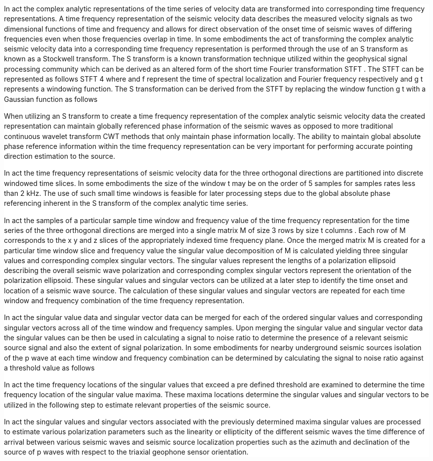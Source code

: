 In act the complex analytic representations of the time series of velocity data are transformed into corresponding time frequency representations. A time frequency representation of the seismic velocity data describes the measured velocity signals as two dimensional functions of time and frequency and allows for direct observation of the onset time of seismic waves of differing frequencies even when those frequencies overlap in time. In some embodiments the act of transforming the complex analytic seismic velocity data into a corresponding time frequency representation is performed through the use of an S transform as known as a Stockwell transform. The S transform is a known transformation technique utilized within the geophysical signal processing community which can be derived as an altered form of the short time Fourier transformation STFT . The STFT can be represented as follows STFT 4 where and f represent the time of spectral localization and Fourier frequency respectively and g t represents a windowing function. The S transformation can be derived from the STFT by replacing the window function g t with a Gaussian function as follows 

When utilizing an S transform to create a time frequency representation of the complex analytic seismic velocity data the created representation can maintain globally referenced phase information of the seismic waves as opposed to more traditional continuous wavelet transform CWT methods that only maintain phase information locally. The ability to maintain global absolute phase reference information within the time frequency representation can be very important for performing accurate pointing direction estimation to the source.

In act the time frequency representations of seismic velocity data for the three orthogonal directions are partitioned into discrete windowed time slices. In some embodiments the size of the window t may be on the order of 5 samples for samples rates less than 2 kHz. The use of such small time windows is feasible for later processing steps due to the global absolute phase referencing inherent in the S transform of the complex analytic time series.

In act the samples of a particular sample time window and frequency value of the time frequency representation for the time series of the three orthogonal directions are merged into a single matrix M of size 3 rows by size t columns . Each row of M corresponds to the x y and z slices of the appropriately indexed time frequency plane. Once the merged matrix M is created for a particular time window slice and frequency value the singular value decomposition of M is calculated yielding three singular values and corresponding complex singular vectors. The singular values represent the lengths of a polarization ellipsoid describing the overall seismic wave polarization and corresponding complex singular vectors represent the orientation of the polarization ellipsoid. These singular values and singular vectors can be utilized at a later step to identify the time onset and location of a seismic wave source. The calculation of these singular values and singular vectors are repeated for each time window and frequency combination of the time frequency representation.

In act the singular value data and singular vector data can be merged for each of the ordered singular values and corresponding singular vectors across all of the time window and frequency samples. Upon merging the singular value and singular vector data the singular values can be then be used in calculating a signal to noise ratio to determine the presence of a relevant seismic source signal and also the extent of signal polarization. In some embodiments for nearby underground seismic sources isolation of the p wave at each time window and frequency combination can be determined by calculating the signal to noise ratio against a threshold value as follows 

In act the time frequency locations of the singular values that exceed a pre defined threshold are examined to determine the time frequency location of the singular value maxima. These maxima locations determine the singular values and singular vectors to be utilized in the following step to estimate relevant properties of the seismic source.

In act the singular values and singular vectors associated with the previously determined maxima singular values are processed to estimate various polarization parameters such as the linearity or ellipticity of the different seismic waves the time difference of arrival between various seismic waves and seismic source localization properties such as the azimuth and declination of the source of p waves with respect to the triaxial geophone sensor orientation.
